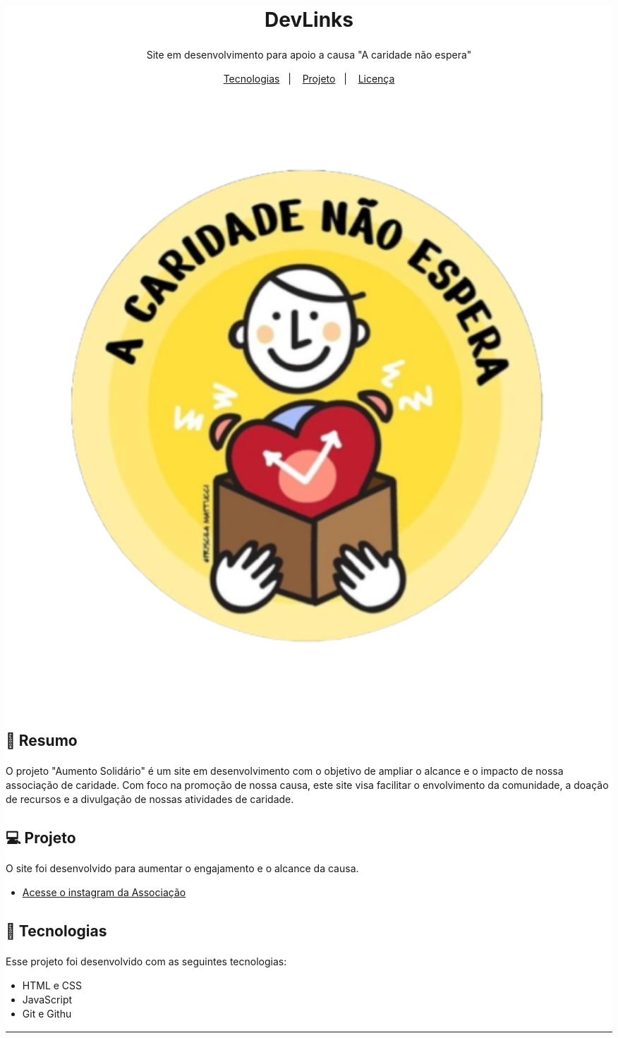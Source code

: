 <h1 align="center"> DevLinks </h1>

<p align="center">
Site em desenvolvimento para apoio a causa "A caridade não espera"<br/>
</p>

<p align="center">
  <a href="#-tecnologias">Tecnologias</a>&nbsp;&nbsp;&nbsp;|&nbsp;&nbsp;&nbsp;
  <a href="#-projeto">Projeto</a>&nbsp;&nbsp;&nbsp;|&nbsp;&nbsp;&nbsp;
  <a href="#memo-licença">Licença</a>
</p>

<br>

<p align="center">
  <img alt="Logo" src="acaosocial-logo-redonda.png" width="100%">
</p>

## :memo: Resumo

O projeto "Aumento Solidário" é um site em desenvolvimento com o objetivo de ampliar o alcance e o impacto de nossa associação de caridade. Com foco na promoção de nossa causa, este site visa facilitar o envolvimento da comunidade, a doação de recursos e a divulgação de nossas atividades de caridade.

## 💻 Projeto

O site foi desenvolvido para aumentar o engajamento e o alcance da causa.

- [Acesse o instagram da Associação](https://www.instagram.com/acaridadenaoespera/)

## 🚀 Tecnologias

Esse projeto foi desenvolvido com as seguintes tecnologias:

- HTML e CSS
- JavaScript
- Git e Githu

---